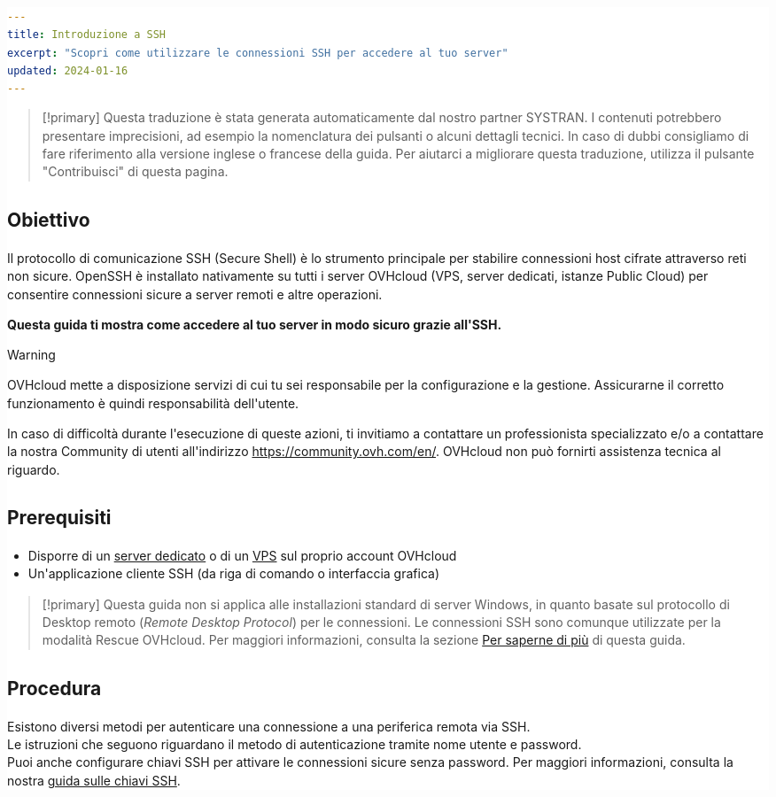 ```yaml
---
title: Introduzione a SSH
excerpt: "Scopri come utilizzare le connessioni SSH per accedere al tuo server"
updated: 2024-01-16
---
```


> [!primary]
> Questa traduzione è stata generata automaticamente dal nostro partner SYSTRAN. I contenuti potrebbero presentare imprecisioni, ad esempio la nomenclatura dei pulsanti o alcuni dettagli tecnici. In caso di dubbi consigliamo di fare riferimento alla versione inglese o francese della guida. Per aiutarci a migliorare questa traduzione, utilizza il pulsante "Contribuisci" di questa pagina.
>

## Obiettivo

Il protocollo di comunicazione SSH (Secure Shell) è lo strumento principale per stabilire connessioni host cifrate attraverso reti non sicure. OpenSSH è installato nativamente su tutti i server OVHcloud (VPS, server dedicati, istanze Public Cloud) per consentire connessioni sicure a server remoti e altre operazioni.

**Questa guida ti mostra come accedere al tuo server in modo sicuro grazie all'SSH.**

<iframe width="560" height="315" src="https://www.youtube.com/embed/gi7JqUvcEt0" frameborder="0" allow="accelerometer; autoplay; encrypted-media; gyroscope; picture-in-picture" allowfullscreen></iframe>

> [!warning]
> OVHcloud mette a disposizione servizi di cui tu sei responsabile per la configurazione e la gestione. Assicurarne il corretto funzionamento è quindi responsabilità dell'utente.
>
> In caso di difficoltà durante l'esecuzione di queste azioni, ti invitiamo a contattare un professionista specializzato e/o a contattare la nostra Community di utenti all'indirizzo https://community.ovh.com/en/. OVHcloud non può fornirti assistenza tecnica al riguardo.
>

## Prerequisiti

- Disporre di un [server dedicato](https://www.ovhcloud.com/it/bare-metal/) o di un [VPS](https://www.ovhcloud.com/it/vps/) sul proprio account OVHcloud
- Un'applicazione cliente SSH (da riga di comando o interfaccia grafica)

> [!primary]
> Questa guida non si applica alle installazioni standard di server Windows, in quanto basate sul protocollo di Desktop remoto (*Remote Desktop Protocol*) per le connessioni. Le connessioni SSH sono comunque utilizzate per la modalità Rescue OVHcloud. Per maggiori informazioni, consulta la sezione [Per saperne di più](#gofurther) di questa guida.
>

## Procedura

Esistono diversi metodi per autenticare una connessione a una periferica remota via SSH.<br>
Le istruzioni che seguono riguardano il metodo di autenticazione tramite nome utente e password.<br>
Puoi anche configurare chiavi SSH per attivare le connessioni sicure senza password. Per maggiori informazioni, consulta la nostra [guida sulle chiavi SSH](/pages/bare_metal_cloud/dedicated_servers/creating-ssh-keys-dedicated).
